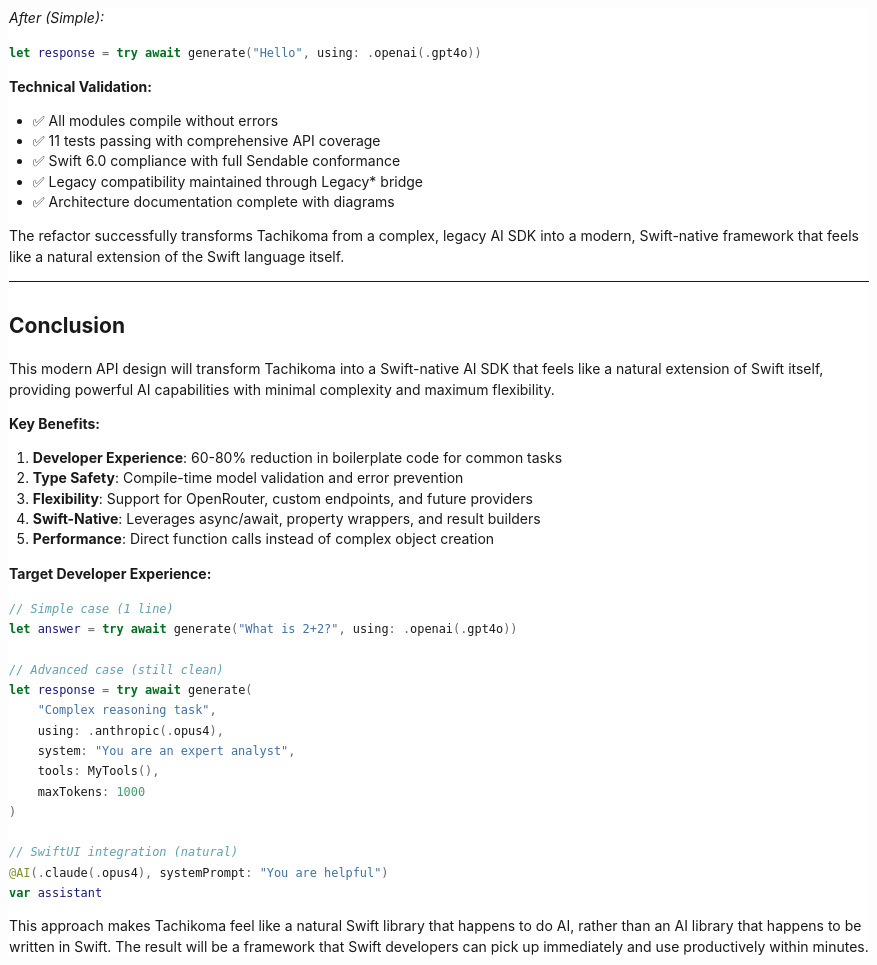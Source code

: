 *After (Simple):*
```swift
let response = try await generate("Hello", using: .openai(.gpt4o))
```

**Technical Validation:**
- ✅ All modules compile without errors
- ✅ 11 tests passing with comprehensive API coverage  
- ✅ Swift 6.0 compliance with full Sendable conformance
- ✅ Legacy compatibility maintained through Legacy* bridge
- ✅ Architecture documentation complete with diagrams

The refactor successfully transforms Tachikoma from a complex, legacy AI SDK into a modern, Swift-native framework that feels like a natural extension of the Swift language itself.

---

## Conclusion

This modern API design will transform Tachikoma into a Swift-native AI SDK that feels like a natural extension of Swift itself, providing powerful AI capabilities with minimal complexity and maximum flexibility.

**Key Benefits:**

1. **Developer Experience**: 60-80% reduction in boilerplate code for common tasks
2. **Type Safety**: Compile-time model validation and error prevention
3. **Flexibility**: Support for OpenRouter, custom endpoints, and future providers
4. **Swift-Native**: Leverages async/await, property wrappers, and result builders
5. **Performance**: Direct function calls instead of complex object creation

**Target Developer Experience:**

```swift
// Simple case (1 line)
let answer = try await generate("What is 2+2?", using: .openai(.gpt4o))

// Advanced case (still clean)
let response = try await generate(
    "Complex reasoning task",
    using: .anthropic(.opus4),
    system: "You are an expert analyst",
    tools: MyTools(),
    maxTokens: 1000
)

// SwiftUI integration (natural)
@AI(.claude(.opus4), systemPrompt: "You are helpful")
var assistant
```

This approach makes Tachikoma feel like a natural Swift library that happens to do AI, rather than an AI library that happens to be written in Swift. The result will be a framework that Swift developers can pick up immediately and use productively within minutes.